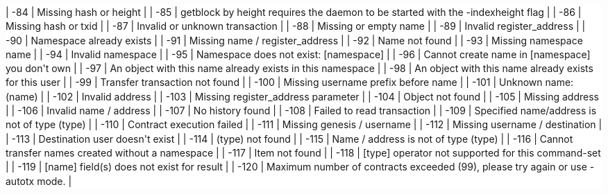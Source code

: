 | -84  | Missing hash or height                                                                                                                          |
| -85  | getblock by height requires the daemon to be started with the -indexheight flag                                                                 |
| -86  | Missing hash or txid                                                                                                                            |
| -87  | Invalid or unknown transaction                                                                                                                  |
| -88  | Missing or empty name                                                                                                                           |
| -89  | Invalid register\_address                                                                                                                       |
| -90  | Namespace already exists                                                                                                                        |
| -91  | Missing name / register\_address                                                                                                                |
| -92  | Name not found                                                                                                                                  |
| -93  | Missing namespace name                                                                                                                          |
| -94  | Invalid namespace                                                                                                                               |
| -95  | Namespace does not exist: \[namespace]                                                                                                          |
| -96  | Cannot create name in \[namespace] you don't own                                                                                                |
| -97  | An object with this name already exists in this namespace                                                                                       |
| -98  | An object with this name already exists for this user                                                                                           |
| -99  | Transfer transaction not found                                                                                                                  |
| -100 | Missing username prefix before name                                                                                                             |
| -101 | Unknown name: (name)                                                                                                                            |
| -102 | Invalid address                                                                                                                                 |
| -103 | Missing register\_address parameter                                                                                                             |
| -104 | Object not found                                                                                                                                |
| -105 | Missing address                                                                                                                                 |
| -106 | Invalid name / address                                                                                                                          |
| -107 | No history found                                                                                                                                |
| -108 | Failed to read transaction                                                                                                                      |
| -109 | Specified name/address is not of type (type)                                                                                                    |
| -110 | Contract execution failed                                                                                                                       |
| -111 | Missing genesis / username                                                                                                                      |
| -112 | Missing username / destination                                                                                                                  |
| -113 | Destination user doesn't exist                                                                                                                  |
| -114 | (type) not found                                                                                                                                |
| -115 | Name / address is not of type (type)                                                                                                            |
| -116 | Cannot transfer names created without a namespace                                                                                               |
| -117 | Item not found                                                                                                                                  |
| -118 | \[type] operator not supported for this command-set                                                                                             |
| -119 | \[name] field(s) does not exist for result                                                                                                      |
| -120 | Maximum number of contracts exceeded (99), please try again or use -autotx mode.                                                                |